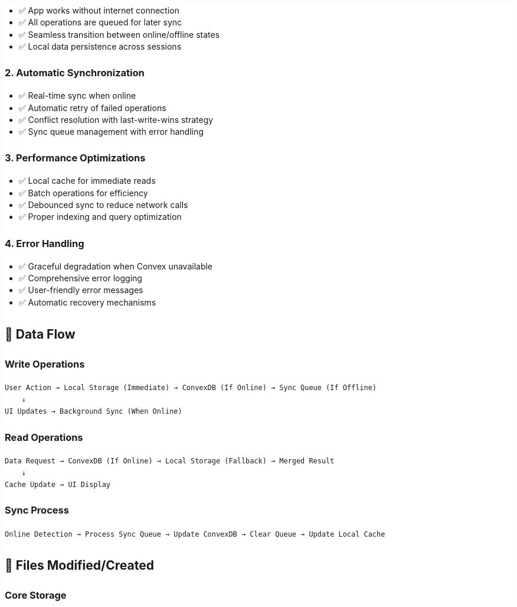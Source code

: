- ✅ App works without internet connection
- ✅ All operations are queued for later sync
- ✅ Seamless transition between online/offline states
- ✅ Local data persistence across sessions

### 2. Automatic Synchronization

- ✅ Real-time sync when online
- ✅ Automatic retry of failed operations
- ✅ Conflict resolution with last-write-wins strategy
- ✅ Sync queue management with error handling

### 3. Performance Optimizations

- ✅ Local cache for immediate reads
- ✅ Batch operations for efficiency
- ✅ Debounced sync to reduce network calls
- ✅ Proper indexing and query optimization

### 4. Error Handling

- ✅ Graceful degradation when Convex unavailable
- ✅ Comprehensive error logging
- ✅ User-friendly error messages
- ✅ Automatic recovery mechanisms

## 🔄 Data Flow

### Write Operations

```
User Action → Local Storage (Immediate) → ConvexDB (If Online) → Sync Queue (If Offline)
    ↓
UI Updates → Background Sync (When Online)
```

### Read Operations

```
Data Request → ConvexDB (If Online) → Local Storage (Fallback) → Merged Result
    ↓
Cache Update → UI Display
```

### Sync Process

```
Online Detection → Process Sync Queue → Update ConvexDB → Clear Queue → Update Local Cache
```

## 📁 Files Modified/Created

### Core Storage
